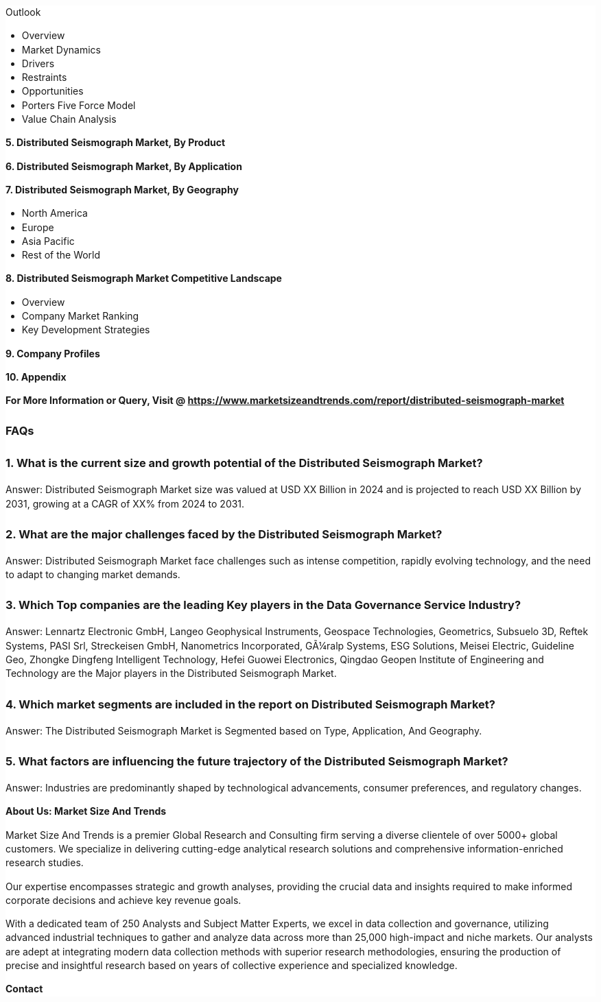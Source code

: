 Outlook</span></strong></p></div><div class="" data-test-id=""><ul><li><span class="">Overview</span></li><li><span class="">Market Dynamics</span></li><li><span class="">Drivers</span></li><li><span class="">Restraints</span></li><li><span class="">Opportunities</span></li><li><span class="">Porters Five Force Model</span></li><li><span class="">Value Chain Analysis</span></li></ul></div><div class="" data-test-id=""><p><strong><span class="">5. Distributed Seismograph Market, By Product</span></strong></p></div><div class="" data-test-id=""><p><strong><span class="">6. Distributed Seismograph Market, By Application</span></strong></p></div><div class="" data-test-id=""><p><strong><span class="">7. Distributed Seismograph Market, By Geography</span></strong></p></div><div class="" data-test-id=""><ul><li><span class="">North America</span></li><li><span class="">Europe</span></li><li><span class="">Asia Pacific</span></li><li><span class="">Rest of the World</span></li></ul></div><div class="" data-test-id=""><p><strong><span class="">8. Distributed Seismograph Market Competitive Landscape</span></strong></p></div><div class="" data-test-id=""><ul><li><span class="">Overview</span></li><li><span class="">Company Market Ranking</span></li><li><span class="">Key Development Strategies</span></li></ul></div><div class="" data-test-id=""><p><strong><span class="">9. Company Profiles</span></strong></p></div><div class="" data-test-id=""><p><strong><span class="">10. Appendix</span></strong></p></div><div class="" data-test-id=""><p><strong><span class="">For More Information or Query, Visit @ <a href="https://www.marketsizeandtrends.com/report/distributed-seismograph-market" target="_blank">https://www.marketsizeandtrends.com/report/distributed-seismograph-market</a></span></strong></p></div><div class="" data-test-id=""><div class="article-main__content" data-test-id="publishing-text-block"><h3><strong><span class="">FAQs</span></strong></h3></div><div class="article-main__content" data-test-id="publishing-text-block"><h3><span class="">1. What is the current size and growth potential of the Distributed Seismograph Market?</span></h3></div><div class="article-main__content" data-test-id="publishing-text-block"><p><span class="font-[700]">Answer</span><span class="">: Distributed Seismograph Market size was valued at USD XX Billion in 2024 and is projected to reach USD XX Billion by 2031, growing at a CAGR of XX% from 2024 to 2031.</span></p></div><div class="article-main__content" data-test-id="publishing-text-block"><h3><span class="">2. What are the major challenges faced by the Distributed Seismograph Market?</span></h3></div><div class="article-main__content" data-test-id="publishing-text-block"><p><span class="font-[700]">Answer</span><span class="">: Distributed Seismograph Market face challenges such as intense competition, rapidly evolving technology, and the need to adapt to changing market demands.</span></p></div><div class="article-main__content" data-test-id="publishing-text-block"><h3><span class="">3. Which Top companies are the leading Key players in the Data Governance Service Industry?</span></h3></div><div class="article-main__content" data-test-id="publishing-text-block"><p><span class="font-[700]">Answer</span><span class="">: Lennartz Electronic GmbH, Langeo Geophysical Instruments, Geospace Technologies, Geometrics, Subsuelo 3D, Reftek Systems, PASI Srl, Streckeisen GmbH, Nanometrics Incorporated, GÃ¼ralp Systems, ESG Solutions, Meisei Electric, Guideline Geo, Zhongke Dingfeng Intelligent Technology, Hefei Guowei Electronics, Qingdao Geopen Institute of Engineering and Technology are the Major players in the Distributed Seismograph Market.</span></p></div><div class="article-main__content" data-test-id="publishing-text-block"><h3><span class="">4. Which market segments are included in the report on Distributed Seismograph Market?</span></h3></div><div class="article-main__content" data-test-id="publishing-text-block"><p><span class="font-[700]">Answer</span><span class="">: The Distributed Seismograph Market is Segmented based on Type, Application, And Geography.</span></p></div><div class="article-main__content" data-test-id="publishing-text-block"><h3><span class="">5. What factors are influencing the future trajectory of the Distributed Seismograph Market?</span></h3></div><div class="article-main__content" data-test-id="publishing-text-block"><p><span class="font-[700]">Answer:</span><span class="">&nbsp;Industries are predominantly shaped by technological advancements, consumer preferences, and regulatory changes.</span></p></div><p><strong><span class="">About Us: Market Size And Trends</span></strong></p></div><div class="" data-test-id=""><p><span class="">Market Size And Trends is a premier Global Research and Consulting firm serving a diverse clientele of over 5000+ global customers. We specialize in delivering cutting-edge analytical research solutions and comprehensive information-enriched research studies.</span></p></div><div class="" data-test-id=""><p><span class="">Our expertise encompasses strategic and growth analyses, providing the crucial data and insights required to make informed corporate decisions and achieve key revenue goals.</span></p></div><div class="" data-test-id=""><p><span class="">With a dedicated team of 250 Analysts and Subject Matter Experts, we excel in data collection and governance, utilizing advanced industrial techniques to gather and analyze data across more than 25,000 high-impact and niche markets. Our analysts are adept at integrating modern data collection methods with superior research methodologies, ensuring the production of precise and insightful research based on years of collective experience and specialized knowledge.</span></p></div><div class="" data-test-id=""><p><strong><span class="">Contact